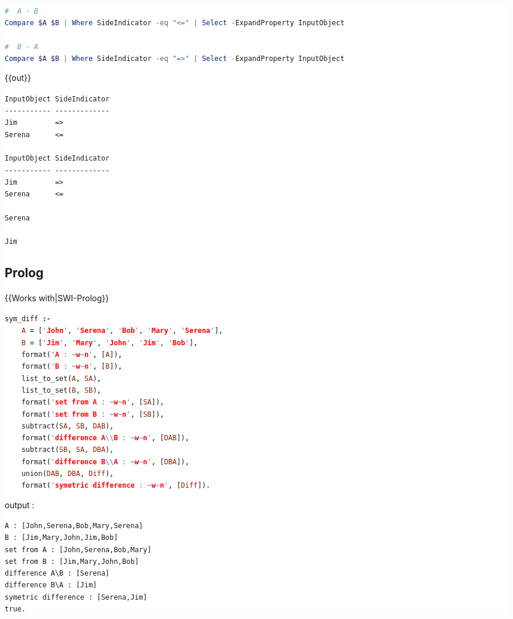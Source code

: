 ```powershell
#  A - B
Compare $A $B | Where SideIndicator -eq "<=" | Select -ExpandProperty InputObject
 
#  B - A
Compare $A $B | Where SideIndicator -eq "=>" | Select -ExpandProperty InputObject
```

{{out}}

```txt
InputObject SideIndicator
----------- -------------
Jim         =>           
Serena      <=           

InputObject SideIndicator
----------- -------------
Jim         =>           
Serena      <=           

Serena

Jim
```



## Prolog

{{Works with|SWI-Prolog}}

```Prolog
sym_diff :-
    A = ['John', 'Serena', 'Bob', 'Mary', 'Serena'],
    B = ['Jim', 'Mary', 'John', 'Jim', 'Bob'],
    format('A : ~w~n', [A]),
    format('B : ~w~n', [B]),
    list_to_set(A, SA),
    list_to_set(B, SB),
    format('set from A : ~w~n', [SA]),
    format('set from B : ~w~n', [SB]),
    subtract(SA, SB, DAB),
    format('difference A\\B : ~w~n', [DAB]),
    subtract(SB, SA, DBA),
    format('difference B\\A : ~w~n', [DBA]),
    union(DAB, DBA, Diff),
    format('symetric difference : ~w~n', [Diff]).
```

output :

```txt
A : [John,Serena,Bob,Mary,Serena]
B : [Jim,Mary,John,Jim,Bob]
set from A : [John,Serena,Bob,Mary]
set from B : [Jim,Mary,John,Bob]
difference A\B : [Serena]
difference B\A : [Jim]
symetric difference : [Serena,Jim]
true.
```
